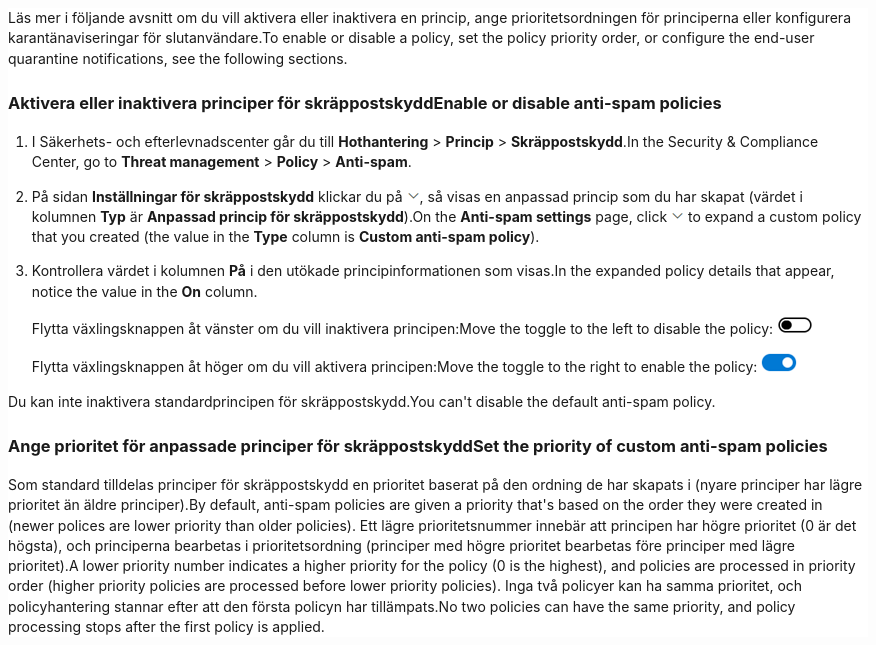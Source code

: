 <span data-ttu-id="aac33-388">Läs mer i följande avsnitt om du vill aktivera eller inaktivera en princip, ange prioritetsordningen för principerna eller konfigurera karantänaviseringar för slutanvändare.</span><span class="sxs-lookup"><span data-stu-id="aac33-388">To enable or disable a policy, set the policy priority order, or configure the end-user quarantine notifications, see the following sections.</span></span>

### <a name="enable-or-disable-anti-spam-policies"></a><span data-ttu-id="aac33-389">Aktivera eller inaktivera principer för skräppostskydd</span><span class="sxs-lookup"><span data-stu-id="aac33-389">Enable or disable anti-spam policies</span></span>

1. <span data-ttu-id="aac33-390">I Säkerhets- och efterlevnadscenter går du till **Hothantering** \> **Princip** \> **Skräppostskydd**.</span><span class="sxs-lookup"><span data-stu-id="aac33-390">In the Security & Compliance Center, go to **Threat management** \> **Policy** \> **Anti-spam**.</span></span>

2. <span data-ttu-id="aac33-391">På sidan **Inställningar för skräppostskydd** klickar du på ![ikonen Visa](../../media/scc-expand-icon.png), så visas en anpassad princip som du har skapat (värdet i kolumnen **Typ** är **Anpassad princip för skräppostskydd**).</span><span class="sxs-lookup"><span data-stu-id="aac33-391">On the **Anti-spam settings** page, click ![Expand icon](../../media/scc-expand-icon.png) to expand a custom policy that you created (the value in the **Type** column is **Custom anti-spam policy**).</span></span>

3. <span data-ttu-id="aac33-392">Kontrollera värdet i kolumnen **På** i den utökade principinformationen som visas.</span><span class="sxs-lookup"><span data-stu-id="aac33-392">In the expanded policy details that appear, notice the value in the **On** column.</span></span>

   <span data-ttu-id="aac33-393">Flytta växlingsknappen åt vänster om du vill inaktivera principen:</span><span class="sxs-lookup"><span data-stu-id="aac33-393">Move the toggle to the left to disable the policy:</span></span> ![Växlingsknapp inaktiverad](../../media/scc-toggle-off.png)

   <span data-ttu-id="aac33-395">Flytta växlingsknappen åt höger om du vill aktivera principen:</span><span class="sxs-lookup"><span data-stu-id="aac33-395">Move the toggle to the right to enable the policy:</span></span> ![Växlingsknapp aktiverad](../../media/scc-toggle-on.png)

<span data-ttu-id="aac33-397">Du kan inte inaktivera standardprincipen för skräppostskydd.</span><span class="sxs-lookup"><span data-stu-id="aac33-397">You can't disable the default anti-spam policy.</span></span>

### <a name="set-the-priority-of-custom-anti-spam-policies"></a><span data-ttu-id="aac33-398">Ange prioritet för anpassade principer för skräppostskydd</span><span class="sxs-lookup"><span data-stu-id="aac33-398">Set the priority of custom anti-spam policies</span></span>

<span data-ttu-id="aac33-399">Som standard tilldelas principer för skräppostskydd en prioritet baserat på den ordning de har skapats i (nyare principer har lägre prioritet än äldre principer).</span><span class="sxs-lookup"><span data-stu-id="aac33-399">By default, anti-spam policies are given a priority that's based on the order they were created in (newer polices are lower priority than older policies).</span></span> <span data-ttu-id="aac33-400">Ett lägre prioritetsnummer innebär att principen har högre prioritet (0 är det högsta), och principerna bearbetas i prioritetsordning (principer med högre prioritet bearbetas före principer med lägre prioritet).</span><span class="sxs-lookup"><span data-stu-id="aac33-400">A lower priority number indicates a higher priority for the policy (0 is the highest), and policies are processed in priority order (higher priority policies are processed before lower priority policies).</span></span> <span data-ttu-id="aac33-401">Inga två policyer kan ha samma prioritet, och policyhantering stannar efter att den första policyn har tillämpats.</span><span class="sxs-lookup"><span data-stu-id="aac33-401">No two policies can have the same priority, and policy processing stops after the first policy is applied.</span></span>

